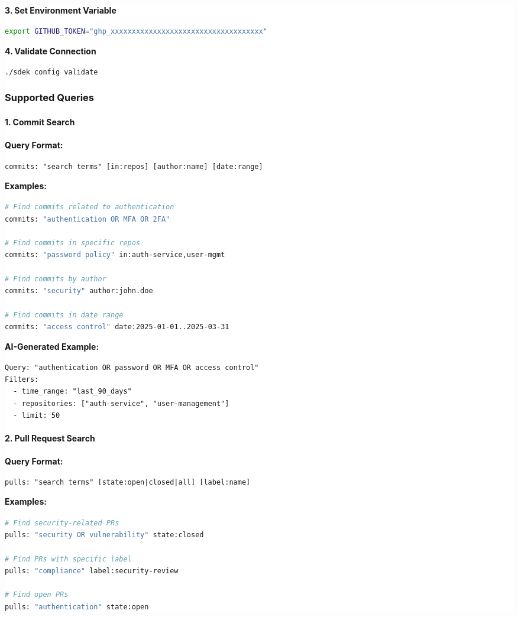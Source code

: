 **3. Set Environment Variable**

```bash
export GITHUB_TOKEN="ghp_xxxxxxxxxxxxxxxxxxxxxxxxxxxxxxxxxxxx"
```

**4. Validate Connection**

```bash
./sdek config validate
```

### Supported Queries

#### 1. Commit Search

**Query Format:**
```
commits: "search terms" [in:repos] [author:name] [date:range]
```

**Examples:**
```bash
# Find commits related to authentication
commits: "authentication OR MFA OR 2FA"

# Find commits in specific repos
commits: "password policy" in:auth-service,user-mgmt

# Find commits by author
commits: "security" author:john.doe

# Find commits in date range
commits: "access control" date:2025-01-01..2025-03-31
```

**AI-Generated Example:**
```
Query: "authentication OR password OR MFA OR access control"
Filters:
  - time_range: "last_90_days"
  - repositories: ["auth-service", "user-management"]
  - limit: 50
```

#### 2. Pull Request Search

**Query Format:**
```
pulls: "search terms" [state:open|closed|all] [label:name]
```

**Examples:**
```bash
# Find security-related PRs
pulls: "security OR vulnerability" state:closed

# Find PRs with specific label
pulls: "compliance" label:security-review

# Find open PRs
pulls: "authentication" state:open
```
